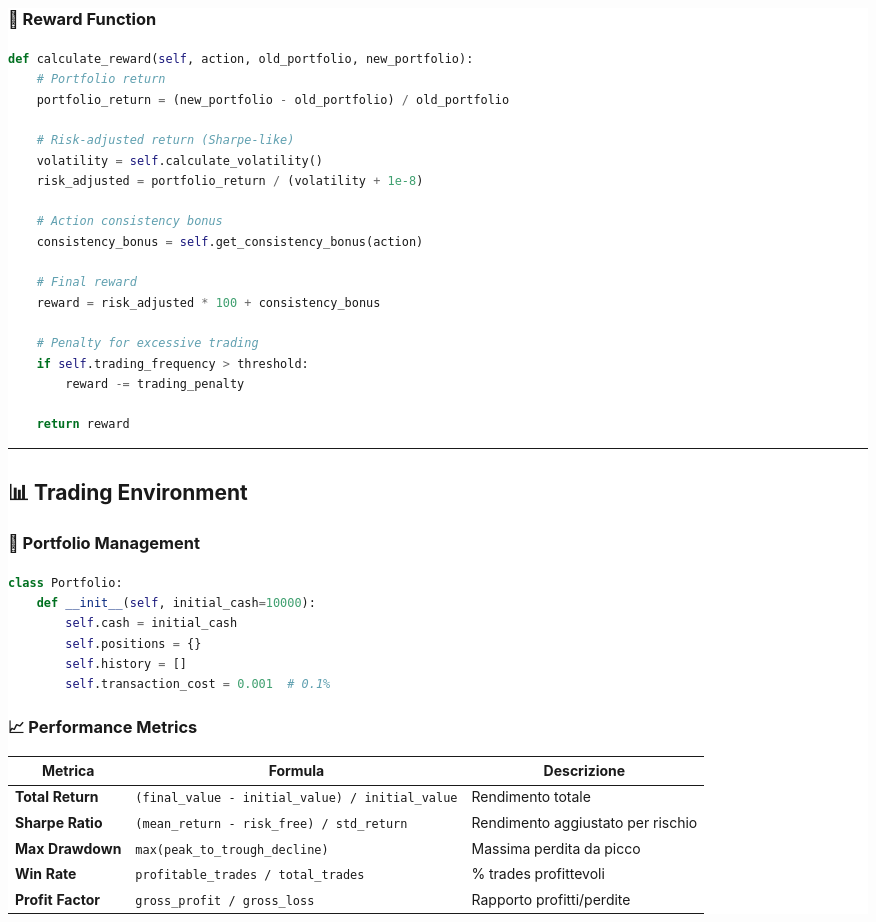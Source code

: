 ### **🎯 Reward Function**

```python
def calculate_reward(self, action, old_portfolio, new_portfolio):
    # Portfolio return
    portfolio_return = (new_portfolio - old_portfolio) / old_portfolio
    
    # Risk-adjusted return (Sharpe-like)
    volatility = self.calculate_volatility()
    risk_adjusted = portfolio_return / (volatility + 1e-8)
    
    # Action consistency bonus
    consistency_bonus = self.get_consistency_bonus(action)
    
    # Final reward
    reward = risk_adjusted * 100 + consistency_bonus
    
    # Penalty for excessive trading
    if self.trading_frequency > threshold:
        reward -= trading_penalty
        
    return reward
```

---

## 📊 **Trading Environment**

### **🏦 Portfolio Management**

```python
class Portfolio:
    def __init__(self, initial_cash=10000):
        self.cash = initial_cash
        self.positions = {}
        self.history = []
        self.transaction_cost = 0.001  # 0.1%
```

### **📈 Performance Metrics**

| Metrica | Formula | Descrizione |
|---------|---------|-------------|
| **Total Return** | `(final_value - initial_value) / initial_value` | Rendimento totale |
| **Sharpe Ratio** | `(mean_return - risk_free) / std_return` | Rendimento aggiustato per rischio |
| **Max Drawdown** | `max(peak_to_trough_decline)` | Massima perdita da picco |
| **Win Rate** | `profitable_trades / total_trades` | % trades profittevoli |
| **Profit Factor** | `gross_profit / gross_loss` | Rapporto profitti/perdite |
